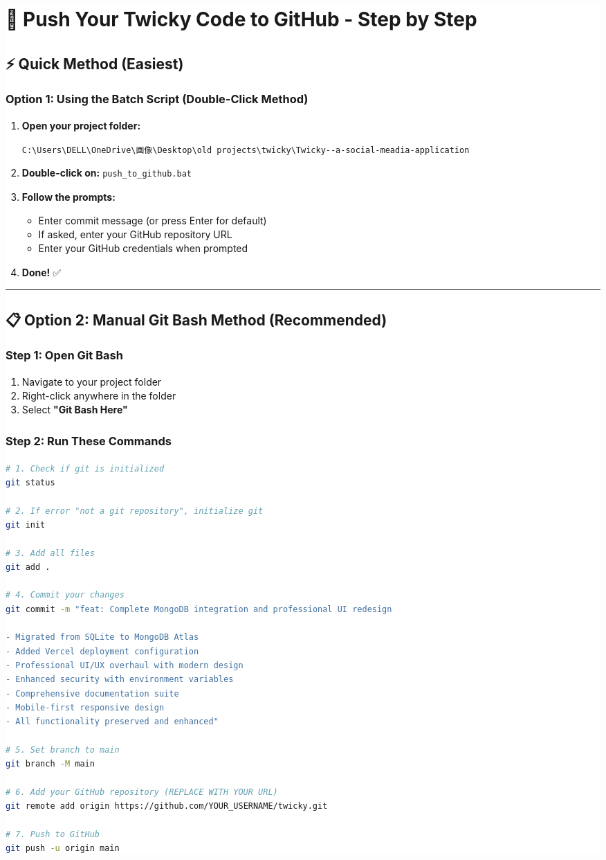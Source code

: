 # 🚀 Push Your Twicky Code to GitHub - Step by Step

## ⚡ Quick Method (Easiest)

### Option 1: Using the Batch Script (Double-Click Method)

1. **Open your project folder:**
   ```
   C:\Users\DELL\OneDrive\画像\Desktop\old projects\twicky\Twicky--a-social-meadia-application
   ```

2. **Double-click on:** `push_to_github.bat`

3. **Follow the prompts:**
   - Enter commit message (or press Enter for default)
   - If asked, enter your GitHub repository URL
   - Enter your GitHub credentials when prompted

4. **Done!** ✅

---

## 📋 Option 2: Manual Git Bash Method (Recommended)

### Step 1: Open Git Bash
1. Navigate to your project folder
2. Right-click anywhere in the folder
3. Select **"Git Bash Here"**

### Step 2: Run These Commands

```bash
# 1. Check if git is initialized
git status

# 2. If error "not a git repository", initialize git
git init

# 3. Add all files
git add .

# 4. Commit your changes
git commit -m "feat: Complete MongoDB integration and professional UI redesign

- Migrated from SQLite to MongoDB Atlas
- Added Vercel deployment configuration
- Professional UI/UX overhaul with modern design
- Enhanced security with environment variables
- Comprehensive documentation suite
- Mobile-first responsive design
- All functionality preserved and enhanced"

# 5. Set branch to main
git branch -M main

# 6. Add your GitHub repository (REPLACE WITH YOUR URL)
git remote add origin https://github.com/YOUR_USERNAME/twicky.git

# 7. Push to GitHub
git push -u origin main
```
